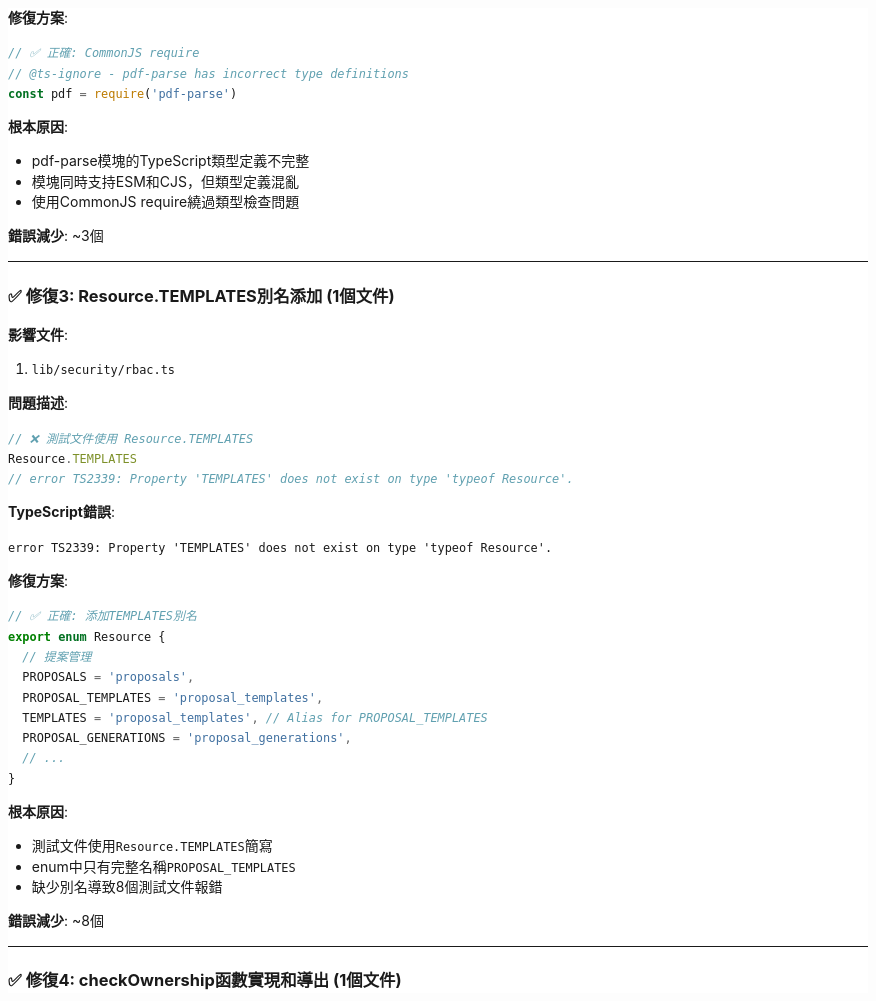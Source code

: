 **修復方案**:
```typescript
// ✅ 正確: CommonJS require
// @ts-ignore - pdf-parse has incorrect type definitions
const pdf = require('pdf-parse')
```

**根本原因**:
- pdf-parse模塊的TypeScript類型定義不完整
- 模塊同時支持ESM和CJS，但類型定義混亂
- 使用CommonJS require繞過類型檢查問題

**錯誤減少**: ~3個

---

### ✅ 修復3: Resource.TEMPLATES別名添加 (1個文件)

**影響文件**:
1. `lib/security/rbac.ts`

**問題描述**:
```typescript
// ❌ 測試文件使用 Resource.TEMPLATES
Resource.TEMPLATES
// error TS2339: Property 'TEMPLATES' does not exist on type 'typeof Resource'.
```

**TypeScript錯誤**:
```
error TS2339: Property 'TEMPLATES' does not exist on type 'typeof Resource'.
```

**修復方案**:
```typescript
// ✅ 正確: 添加TEMPLATES別名
export enum Resource {
  // 提案管理
  PROPOSALS = 'proposals',
  PROPOSAL_TEMPLATES = 'proposal_templates',
  TEMPLATES = 'proposal_templates', // Alias for PROPOSAL_TEMPLATES
  PROPOSAL_GENERATIONS = 'proposal_generations',
  // ...
}
```

**根本原因**:
- 測試文件使用`Resource.TEMPLATES`簡寫
- enum中只有完整名稱`PROPOSAL_TEMPLATES`
- 缺少別名導致8個測試文件報錯

**錯誤減少**: ~8個

---

### ✅ 修復4: checkOwnership函數實現和導出 (1個文件)
